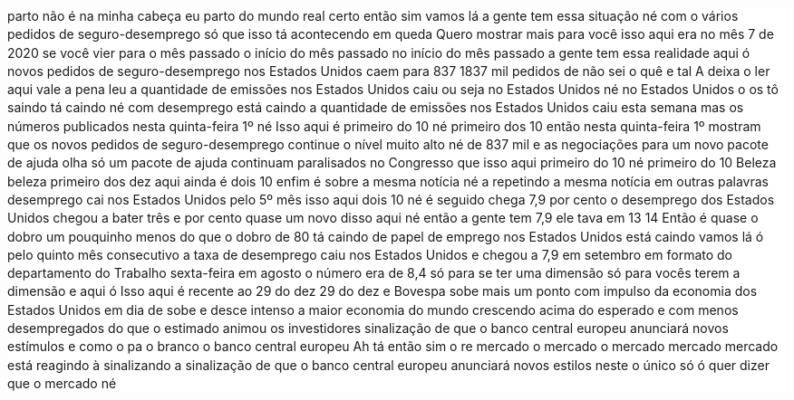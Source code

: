 parto não é na minha cabeça eu parto do
mundo real certo então sim vamos lá a
gente tem essa situação né com o vários
pedidos de seguro-desemprego só que isso
tá acontecendo em queda Quero mostrar
mais para você isso aqui era no mês 7 de
2020 se você vier para o mês passado o
início do mês passado no início do mês
passado a gente tem essa realidade aqui
ó novos pedidos de seguro-desemprego nos
Estados Unidos caem para 837 1837 mil
pedidos de não sei o quê e tal A deixa o
ler aqui vale a pena leu a quantidade de
emissões nos Estados Unidos caiu ou seja
no Estados Unidos né no Estados Unidos o
os
tô saindo tá caindo né com desemprego
está caindo a quantidade de emissões nos
Estados Unidos caiu esta semana mas os
números publicados nesta quinta-feira 1º
né Isso aqui é primeiro do 10 né
primeiro dos 10 então nesta quinta-feira
1º mostram que os novos pedidos de
seguro-desemprego continue o nível muito
alto né de 837 mil e as negociações para
um novo pacote de ajuda olha só um
pacote de ajuda continuam paralisados no
Congresso que isso aqui primeiro do 10
né primeiro do 10 Beleza beleza primeiro
dos dez aqui ainda é dois 10 enfim é
sobre a mesma notícia né a repetindo a
mesma notícia em outras palavras
desemprego cai nos Estados Unidos pelo
5º mês isso aqui dois 10 né é seguido
chega 7,9 por cento o desemprego dos
Estados Unidos chegou a bater três e por
cento quase um novo disso aqui né então
a gente tem 7,9 ele tava em 13 14 Então
é quase o dobro um pouquinho menos do
que o dobro
de 80 tá caindo de papel de emprego nos
Estados Unidos está caindo vamos lá ó
pelo quinto mês consecutivo a taxa de
desemprego caiu nos Estados Unidos e
chegou a 7,9 em setembro em formato do
departamento do Trabalho sexta-feira em
agosto o número era de 8,4 só para se
ter uma dimensão só para vocês terem a
dimensão e aqui ó Isso aqui é recente ao
29 do dez 29 do dez e Bovespa sobe mais
um ponto com impulso da economia dos
Estados Unidos em dia de sobe e desce
intenso a maior economia do mundo
crescendo acima do esperado e com menos
desempregados do que o estimado animou
os investidores sinalização de que o
banco central europeu anunciará novos
estímulos e como o pa o branco o banco
central europeu Ah tá então sim o re
mercado o mercado o mercado mercado
mercado está reagindo à sinalizando a
sinalização de que o banco central
europeu anunciará novos estilos neste
o único só ó quer dizer que o mercado né